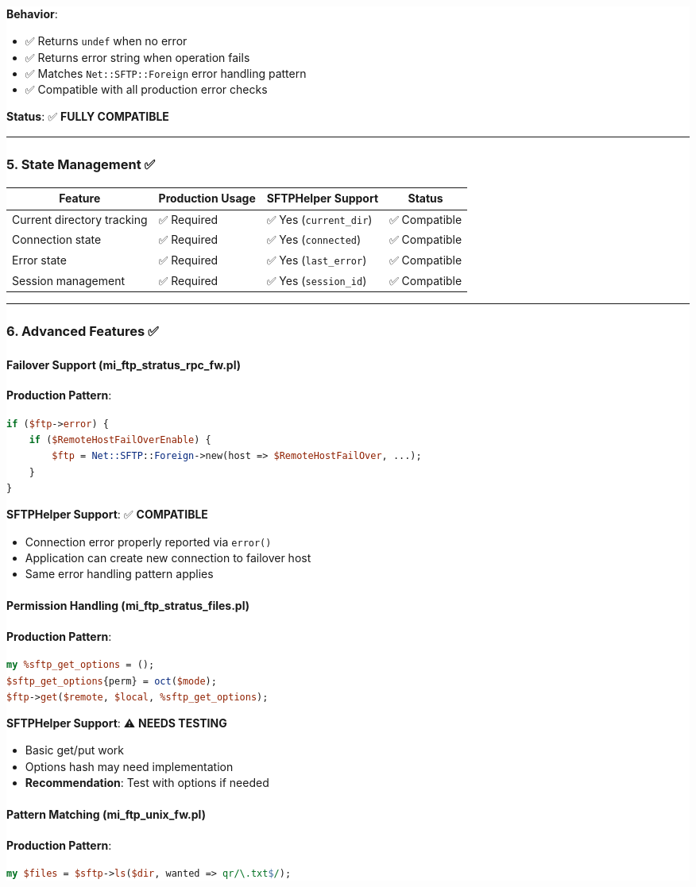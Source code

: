 **Behavior**:
- ✅ Returns `undef` when no error
- ✅ Returns error string when operation fails
- ✅ Matches `Net::SFTP::Foreign` error handling pattern
- ✅ Compatible with all production error checks

**Status**: ✅ **FULLY COMPATIBLE**

---

### 5. State Management ✅

| Feature | Production Usage | SFTPHelper Support | Status |
|---------|------------------|-------------------|---------|
| Current directory tracking | ✅ Required | ✅ Yes (`current_dir`) | ✅ Compatible |
| Connection state | ✅ Required | ✅ Yes (`connected`) | ✅ Compatible |
| Error state | ✅ Required | ✅ Yes (`last_error`) | ✅ Compatible |
| Session management | ✅ Required | ✅ Yes (`session_id`) | ✅ Compatible |

---

### 6. Advanced Features ✅

#### Failover Support (mi_ftp_stratus_rpc_fw.pl)
**Production Pattern**:
```perl
if ($ftp->error) {
    if ($RemoteHostFailOverEnable) {
        $ftp = Net::SFTP::Foreign->new(host => $RemoteHostFailOver, ...);
    }
}
```

**SFTPHelper Support**: ✅ **COMPATIBLE**
- Connection error properly reported via `error()`
- Application can create new connection to failover host
- Same error handling pattern applies

#### Permission Handling (mi_ftp_stratus_files.pl)
**Production Pattern**:
```perl
my %sftp_get_options = ();
$sftp_get_options{perm} = oct($mode);
$ftp->get($remote, $local, %sftp_get_options);
```

**SFTPHelper Support**: ⚠️ **NEEDS TESTING**
- Basic get/put work
- Options hash may need implementation
- **Recommendation**: Test with options if needed

#### Pattern Matching (mi_ftp_unix_fw.pl)
**Production Pattern**:
```perl
my $files = $sftp->ls($dir, wanted => qr/\.txt$/);
```
